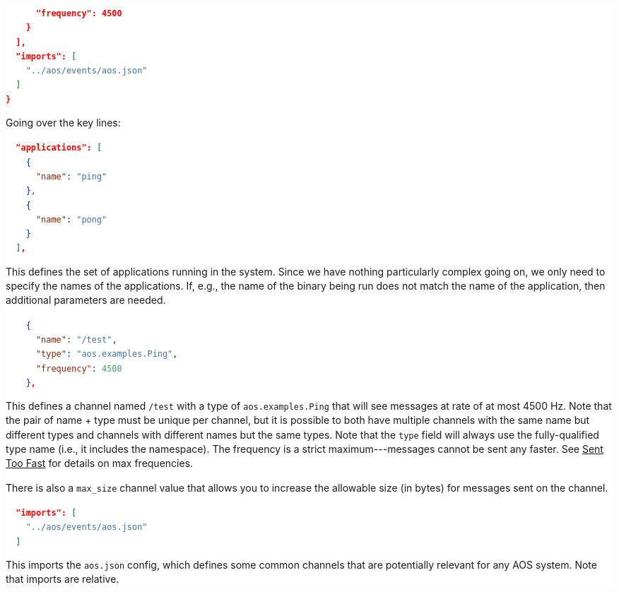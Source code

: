 ```json
      "frequency": 4500
    }
  ],
  "imports": [
    "../aos/events/aos.json"
  ]
}
```

Going over the key lines:

```json
  "applications": [
    {
      "name": "ping"
    },
    {
      "name": "pong"
    }
  ],
```

This defines the set of applications running in the system.
Since we have nothing particularly complex going on, we only need to specify
the names of the applications. If, e.g., the name of the binary
 being run does not match the name of the application, then additional parameters are needed.

```json
    {
      "name": "/test",
      "type": "aos.examples.Ping",
      "frequency": 4500
    },
```

This defines a channel named `/test` with a type of `aos.examples.Ping` that
will see messages at rate of at most 4500 Hz. Note that the pair of name + type
must be unique per channel, but it is possible to both have multiple channels
with the same name but different types and channels with different names but the same types.
Note that the `type` field will always use the fully-qualified type name (i.e., it includes
the namespace). The frequency is a strict maximum---messages cannot be sent any faster.
See [Sent Too Fast](/reference#sent-too-fast) for details on max frequencies.

There is also a `max_size` channel value that allows you to increase the allowable
size (in bytes) for messages sent on the channel.



```json
  "imports": [
    "../aos/events/aos.json"
  ]
```

This imports the `aos.json` config, which defines some common channels that are
potentially relevant for any AOS system. Note that imports are relative.
